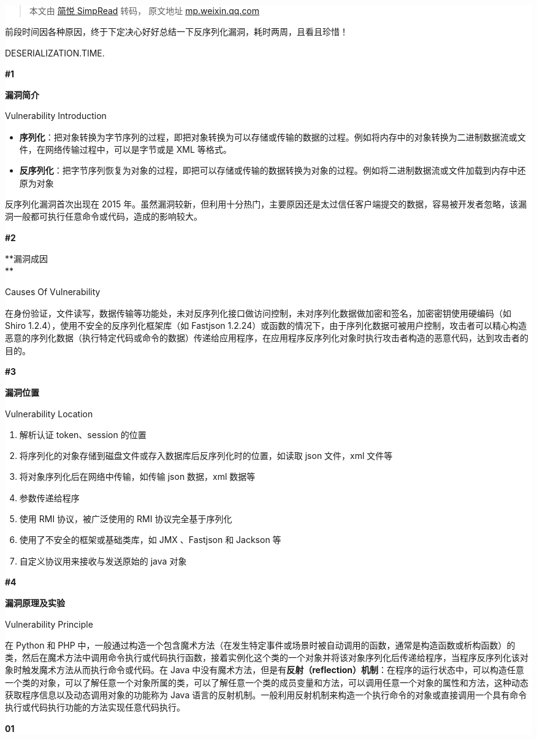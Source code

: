 > 本文由 [简悦 SimpRead](http://ksria.com/simpread/) 转码， 原文地址 [mp.weixin.qq.com](https://mp.weixin.qq.com/s/sLUEKLW2Qm9AayyGhCBk8A)

前段时间因各种原因，终于下定决心好好总结一下反序列化漏洞，耗时两周，且看且珍惜！  

DESERIALIZATION.TIME.

**#1**

**漏洞简介**

Vulnerability Introduction

*   **序列化**：把对象转换为字节序列的过程，即把对象转换为可以存储或传输的数据的过程。例如将内存中的对象转换为二进制数据流或文件，在网络传输过程中，可以是字节或是 XML 等格式。  
    
*   **反序列化**：把字节序列恢复为对象的过程，即把可以存储或传输的数据转换为对象的过程。例如将二进制数据流或文件加载到内存中还原为对象  
    

反序列化漏洞首次出现在 2015 年。虽然漏洞较新，但利用十分热门，主要原因还是太过信任客户端提交的数据，容易被开发者忽略，该漏洞一般都可执行任意命令或代码，造成的影响较大。

**#2**

**漏洞成因  
**

Causes Of Vulnerability

在身份验证，文件读写，数据传输等功能处，未对反序列化接口做访问控制，未对序列化数据做加密和签名，加密密钥使用硬编码（如 Shiro 1.2.4），使用不安全的反序列化框架库（如 Fastjson 1.2.24）或函数的情况下，由于序列化数据可被用户控制，攻击者可以精心构造恶意的序列化数据（执行特定代码或命令的数据）传递给应用程序，在应用程序反序列化对象时执行攻击者构造的恶意代码，达到攻击者的目的。  

**#3**

**漏洞位置**

Vulnerability Location

1.  解析认证 token、session 的位置  
    
2.  将序列化的对象存储到磁盘文件或存入数据库后反序列化时的位置，如读取 json 文件，xml 文件等
    
3.  将对象序列化后在网络中传输，如传输 json 数据，xml 数据等
    
4.  参数传递给程序
    
5.  使用 RMI 协议，被广泛使用的 RMI 协议完全基于序列化
    
6.  使用了不安全的框架或基础类库，如 JMX 、Fastjson 和 Jackson 等
    
7.  自定义协议用来接收与发送原始的 java 对象  
    

**#4**

**漏洞原理及实验**

Vulnerability Principle

在 Python 和 PHP 中，一般通过构造一个包含魔术方法（在发生特定事件或场景时被自动调用的函数，通常是构造函数或析构函数）的类，然后在魔术方法中调用命令执行或代码执行函数，接着实例化这个类的一个对象并将该对象序列化后传递给程序，当程序反序列化该对象时触发魔术方法从而执行命令或代码。在 Java 中没有魔术方法，但是有**反射（reflection）机制**：在程序的运行状态中，可以构造任意一个类的对象，可以了解任意一个对象所属的类，可以了解任意一个类的成员变量和方法，可以调用任意一个对象的属性和方法，这种动态获取程序信息以及动态调用对象的功能称为 Java 语言的反射机制。一般利用反射机制来构造一个执行命令的对象或直接调用一个具有命令执行或代码执行功能的方法实现任意代码执行。

**01**
